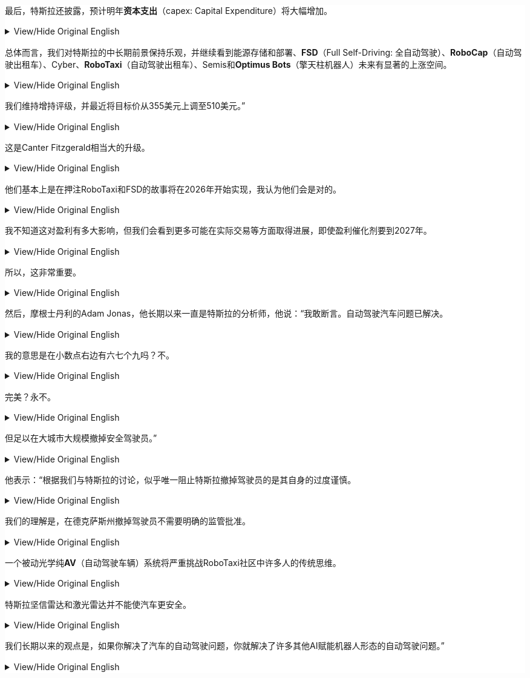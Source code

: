 最后，特斯拉还披露，预计明年**资本支出**（capex: Capital Expenditure）将大幅增加。

<details><summary>View/Hide Original English</summary></details>

总体而言，我们对特斯拉的中长期前景保持乐观，并继续看到能源存储和部署、**FSD**（Full Self-Driving: 全自动驾驶）、**RoboCap**（自动驾驶出租车）、Cyber、**RoboTaxi**（自动驾驶出租车）、Semis和**Optimus Bots**（擎天柱机器人）未来有显著的上涨空间。

<details><summary>View/Hide Original English</summary></details>

我们维持增持评级，并最近将目标价从355美元上调至510美元。”

<details><summary>View/Hide Original English</summary></details>

这是Canter Fitzgerald相当大的升级。

<details><summary>View/Hide Original English</summary></details>

他们基本上是在押注RoboTaxi和FSD的故事将在2026年开始实现，我认为他们会是对的。

<details><summary>View/Hide Original English</summary></details>

我不知道这对盈利有多大影响，但我们会看到更多可能在实际交易等方面取得进展，即使盈利催化剂要到2027年。

<details><summary>View/Hide Original English</summary></details>

所以，这非常重要。

<details><summary>View/Hide Original English</summary></details>

然后，摩根士丹利的Adam Jonas，他长期以来一直是特斯拉的分析师，他说：“我敢断言。自动驾驶汽车问题已解决。

<details><summary>View/Hide Original English</summary></details>

我的意思是在小数点右边有六七个九吗？不。

<details><summary>View/Hide Original English</summary></details>

完美？永不。

<details><summary>View/Hide Original English</summary></details>

但足以在大城市大规模撤掉安全驾驶员。”

<details><summary>View/Hide Original English</summary></details>

他表示：“根据我们与特斯拉的讨论，似乎唯一阻止特斯拉撤掉驾驶员的是其自身的过度谨慎。

<details><summary>View/Hide Original English</summary></details>

我们的理解是，在德克萨斯州撤掉驾驶员不需要明确的监管批准。

<details><summary>View/Hide Original English</summary></details>

一个被动光学纯**AV**（自动驾驶车辆）系统将严重挑战RoboTaxi社区中许多人的传统思维。

<details><summary>View/Hide Original English</summary></details>

特斯拉坚信雷达和激光雷达并不能使汽车更安全。

<details><summary>View/Hide Original English</summary></details>

我们长期以来的观点是，如果你解决了汽车的自动驾驶问题，你就解决了许多其他AI赋能机器人形态的自动驾驶问题。”

<details><summary>View/Hide Original English</summary></details>
